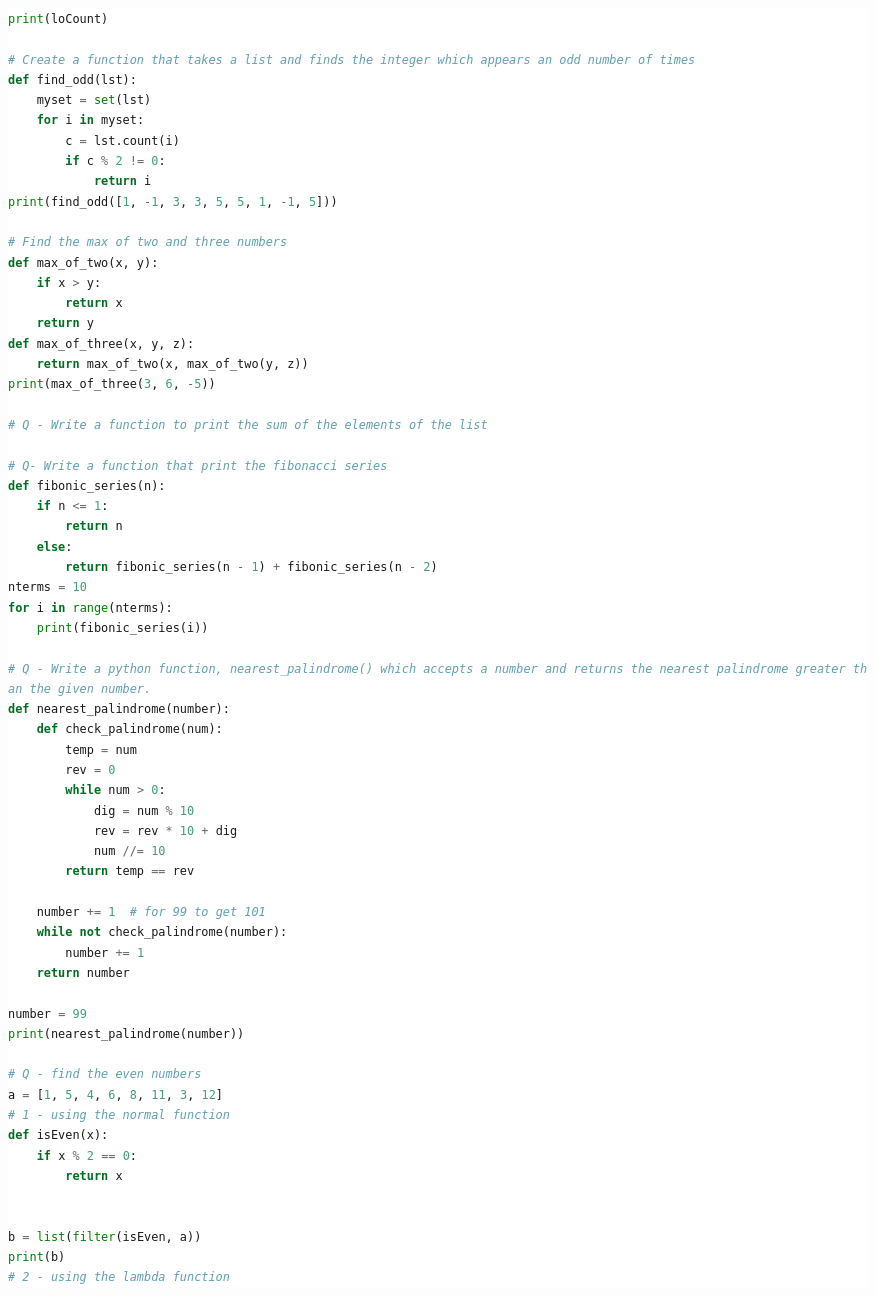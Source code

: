 ```py
print(loCount)

# Create a function that takes a list and finds the integer which appears an odd number of times
def find_odd(lst):
    myset = set(lst)
    for i in myset:
        c = lst.count(i)
        if c % 2 != 0:
            return i
print(find_odd([1, -1, 3, 3, 5, 5, 1, -1, 5]))

# Find the max of two and three numbers
def max_of_two(x, y):
    if x > y:
        return x
    return y
def max_of_three(x, y, z):
    return max_of_two(x, max_of_two(y, z))
print(max_of_three(3, 6, -5))

# Q - Write a function to print the sum of the elements of the list

# Q- Write a function that print the fibonacci series
def fibonic_series(n):
    if n <= 1:
        return n
    else:
        return fibonic_series(n - 1) + fibonic_series(n - 2)
nterms = 10
for i in range(nterms):
    print(fibonic_series(i))

# Q - Write a python function, nearest_palindrome() which accepts a number and returns the nearest palindrome greater than the given number.
def nearest_palindrome(number):
    def check_palindrome(num):
        temp = num
        rev = 0
        while num > 0:
            dig = num % 10
            rev = rev * 10 + dig
            num //= 10
        return temp == rev

    number += 1  # for 99 to get 101
    while not check_palindrome(number):
        number += 1
    return number

number = 99
print(nearest_palindrome(number))

# Q - find the even numbers
a = [1, 5, 4, 6, 8, 11, 3, 12]
# 1 - using the normal function
def isEven(x):
    if x % 2 == 0:
        return x


b = list(filter(isEven, a))
print(b)
# 2 - using the lambda function
```